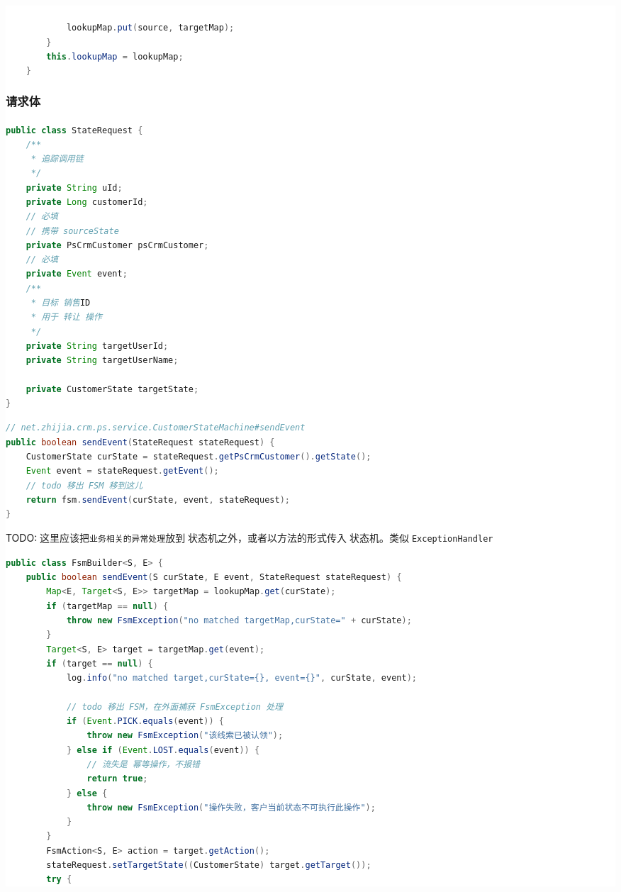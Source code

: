 ```java

            lookupMap.put(source, targetMap);
        }
        this.lookupMap = lookupMap;
    }
```
### 请求体
```java
public class StateRequest {
    /**
     * 追踪调用链
     */
    private String uId;
    private Long customerId;
    // 必填 
    // 携带 sourceState
    private PsCrmCustomer psCrmCustomer;
    // 必填
    private Event event;
    /**
     * 目标 销售ID
     * 用于 转让 操作
     */
    private String targetUserId;
    private String targetUserName;

    private CustomerState targetState;
}
```
```java
// net.zhijia.crm.ps.service.CustomerStateMachine#sendEvent
public boolean sendEvent(StateRequest stateRequest) {
    CustomerState curState = stateRequest.getPsCrmCustomer().getState();
    Event event = stateRequest.getEvent();
    // todo 移出 FSM 移到这儿
    return fsm.sendEvent(curState, event, stateRequest);
}
```
TODO: 这里应该把`业务相关的异常处理`放到 状态机之外，或者以方法的形式传入 状态机。类似 `ExceptionHandler`
```java
public class FsmBuilder<S, E> {
    public boolean sendEvent(S curState, E event, StateRequest stateRequest) {
        Map<E, Target<S, E>> targetMap = lookupMap.get(curState);
        if (targetMap == null) {
            throw new FsmException("no matched targetMap,curState=" + curState);
        }
        Target<S, E> target = targetMap.get(event);
        if (target == null) {
            log.info("no matched target,curState={}, event={}", curState, event);

            // todo 移出 FSM，在外面捕获 FsmException 处理
            if (Event.PICK.equals(event)) {
                throw new FsmException("该线索已被认领");
            } else if (Event.LOST.equals(event)) {
                // 流失是 幂等操作，不报错
                return true;
            } else {
                throw new FsmException("操作失败，客户当前状态不可执行此操作");
            }
        }
        FsmAction<S, E> action = target.getAction();
        stateRequest.setTargetState((CustomerState) target.getTarget());
        try {
```